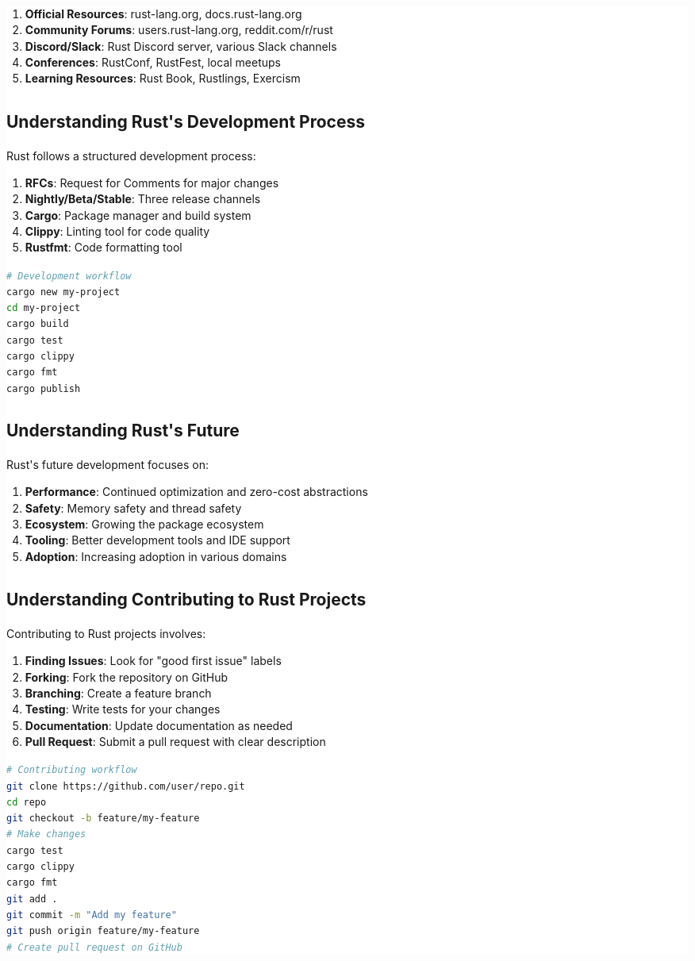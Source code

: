 1. **Official Resources**: rust-lang.org, docs.rust-lang.org
2. **Community Forums**: users.rust-lang.org, reddit.com/r/rust
3. **Discord/Slack**: Rust Discord server, various Slack channels
4. **Conferences**: RustConf, RustFest, local meetups
5. **Learning Resources**: Rust Book, Rustlings, Exercism

## Understanding Rust's Development Process

Rust follows a structured development process:

1. **RFCs**: Request for Comments for major changes
2. **Nightly/Beta/Stable**: Three release channels
3. **Cargo**: Package manager and build system
4. **Clippy**: Linting tool for code quality
5. **Rustfmt**: Code formatting tool

```bash
# Development workflow
cargo new my-project
cd my-project
cargo build
cargo test
cargo clippy
cargo fmt
cargo publish
```

## Understanding Rust's Future

Rust's future development focuses on:

1. **Performance**: Continued optimization and zero-cost abstractions
2. **Safety**: Memory safety and thread safety
3. **Ecosystem**: Growing the package ecosystem
4. **Tooling**: Better development tools and IDE support
5. **Adoption**: Increasing adoption in various domains

## Understanding Contributing to Rust Projects

Contributing to Rust projects involves:

1. **Finding Issues**: Look for "good first issue" labels
2. **Forking**: Fork the repository on GitHub
3. **Branching**: Create a feature branch
4. **Testing**: Write tests for your changes
5. **Documentation**: Update documentation as needed
6. **Pull Request**: Submit a pull request with clear description

```bash
# Contributing workflow
git clone https://github.com/user/repo.git
cd repo
git checkout -b feature/my-feature
# Make changes
cargo test
cargo clippy
cargo fmt
git add .
git commit -m "Add my feature"
git push origin feature/my-feature
# Create pull request on GitHub
```

